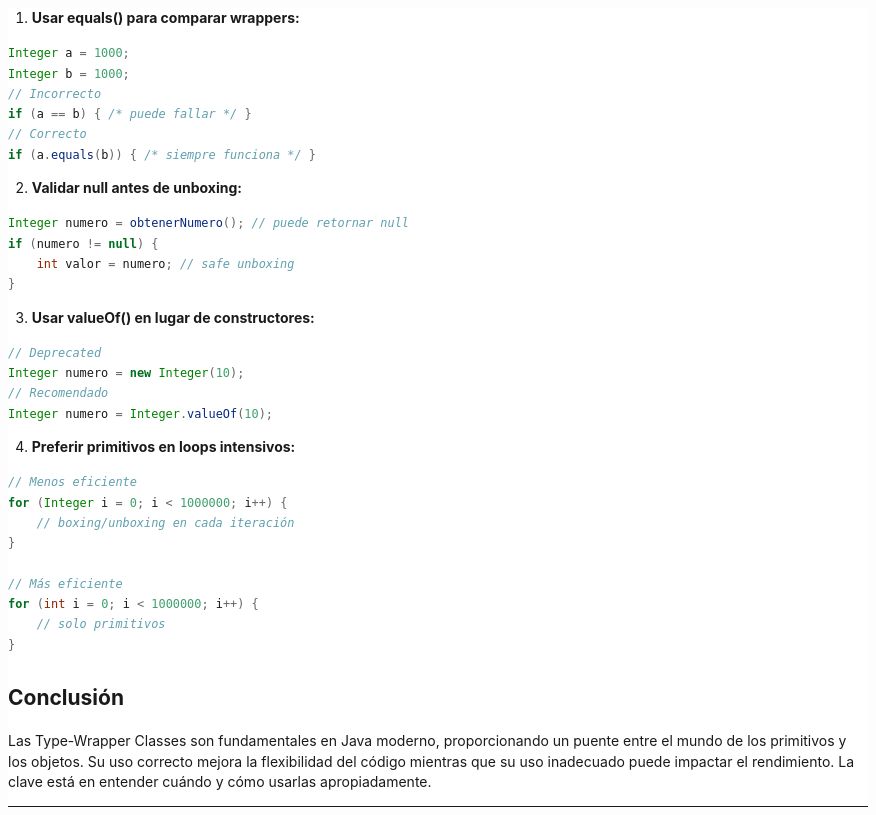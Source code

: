 1. **Usar equals() para comparar wrappers:**
```java
Integer a = 1000;
Integer b = 1000;
// Incorrecto
if (a == b) { /* puede fallar */ }
// Correcto
if (a.equals(b)) { /* siempre funciona */ }
```

2. **Validar null antes de unboxing:**
```java
Integer numero = obtenerNumero(); // puede retornar null
if (numero != null) {
    int valor = numero; // safe unboxing
}
```

3. **Usar valueOf() en lugar de constructores:**
```java
// Deprecated
Integer numero = new Integer(10);
// Recomendado
Integer numero = Integer.valueOf(10);
```

4. **Preferir primitivos en loops intensivos:**
```java
// Menos eficiente
for (Integer i = 0; i < 1000000; i++) {
    // boxing/unboxing en cada iteración
}

// Más eficiente
for (int i = 0; i < 1000000; i++) {
    // solo primitivos
}
```

## Conclusión

Las Type-Wrapper Classes son fundamentales en Java moderno, proporcionando un puente entre el mundo de los primitivos y los objetos. Su uso correcto mejora la flexibilidad del código mientras que su uso inadecuado puede impactar el rendimiento. La clave está en entender cuándo y cómo usarlas apropiadamente.

---

